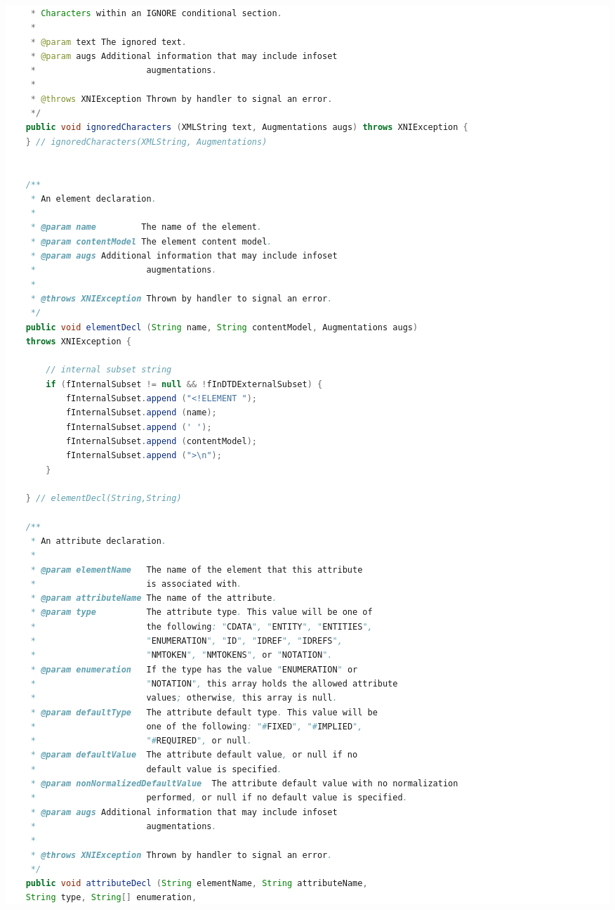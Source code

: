 ```java
     * Characters within an IGNORE conditional section.
     *
     * @param text The ignored text.
     * @param augs Additional information that may include infoset
     *                      augmentations.
     *
     * @throws XNIException Thrown by handler to signal an error.
     */
    public void ignoredCharacters (XMLString text, Augmentations augs) throws XNIException {
    } // ignoredCharacters(XMLString, Augmentations)


    /**
     * An element declaration.
     *
     * @param name         The name of the element.
     * @param contentModel The element content model.
     * @param augs Additional information that may include infoset
     *                      augmentations.
     *
     * @throws XNIException Thrown by handler to signal an error.
     */
    public void elementDecl (String name, String contentModel, Augmentations augs)
    throws XNIException {

        // internal subset string
        if (fInternalSubset != null && !fInDTDExternalSubset) {
            fInternalSubset.append ("<!ELEMENT ");
            fInternalSubset.append (name);
            fInternalSubset.append (' ');
            fInternalSubset.append (contentModel);
            fInternalSubset.append (">\n");
        }

    } // elementDecl(String,String)

    /**
     * An attribute declaration.
     *
     * @param elementName   The name of the element that this attribute
     *                      is associated with.
     * @param attributeName The name of the attribute.
     * @param type          The attribute type. This value will be one of
     *                      the following: "CDATA", "ENTITY", "ENTITIES",
     *                      "ENUMERATION", "ID", "IDREF", "IDREFS",
     *                      "NMTOKEN", "NMTOKENS", or "NOTATION".
     * @param enumeration   If the type has the value "ENUMERATION" or
     *                      "NOTATION", this array holds the allowed attribute
     *                      values; otherwise, this array is null.
     * @param defaultType   The attribute default type. This value will be
     *                      one of the following: "#FIXED", "#IMPLIED",
     *                      "#REQUIRED", or null.
     * @param defaultValue  The attribute default value, or null if no
     *                      default value is specified.
     * @param nonNormalizedDefaultValue  The attribute default value with no normalization
     *                      performed, or null if no default value is specified.
     * @param augs Additional information that may include infoset
     *                      augmentations.
     *
     * @throws XNIException Thrown by handler to signal an error.
     */
    public void attributeDecl (String elementName, String attributeName,
    String type, String[] enumeration,
```